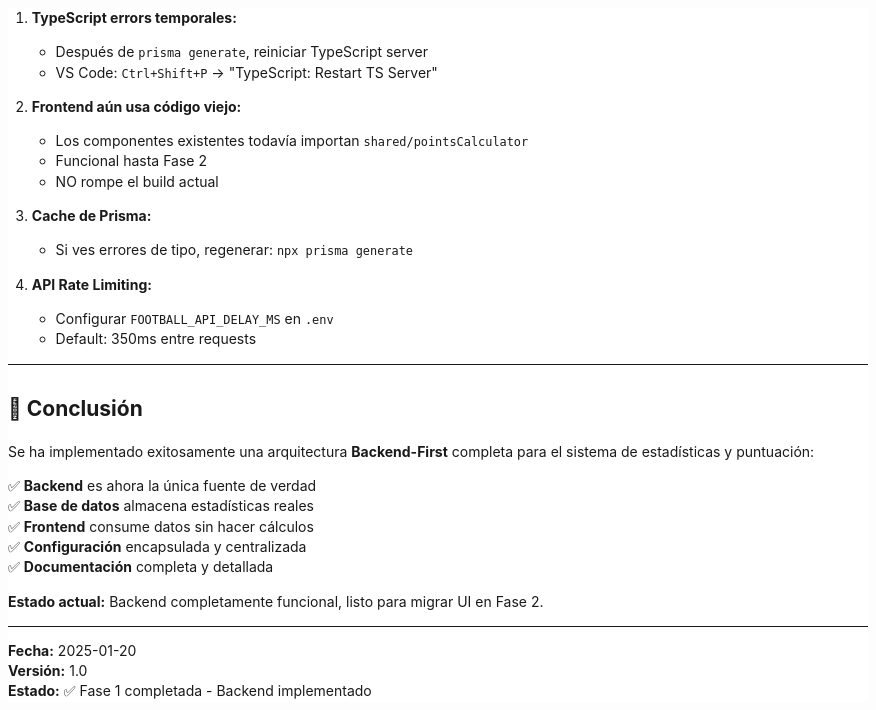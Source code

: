 1. **TypeScript errors temporales:**
   - Después de `prisma generate`, reiniciar TypeScript server
   - VS Code: `Ctrl+Shift+P` → "TypeScript: Restart TS Server"

2. **Frontend aún usa código viejo:**
   - Los componentes existentes todavía importan `shared/pointsCalculator`
   - Funcional hasta Fase 2
   - NO rompe el build actual

3. **Cache de Prisma:**
   - Si ves errores de tipo, regenerar: `npx prisma generate`

4. **API Rate Limiting:**
   - Configurar `FOOTBALL_API_DELAY_MS` en `.env`
   - Default: 350ms entre requests

---

## 🎉 Conclusión

Se ha implementado exitosamente una arquitectura **Backend-First** completa para el sistema de estadísticas y puntuación:

✅ **Backend** es ahora la única fuente de verdad  
✅ **Base de datos** almacena estadísticas reales  
✅ **Frontend** consume datos sin hacer cálculos  
✅ **Configuración** encapsulada y centralizada  
✅ **Documentación** completa y detallada  

**Estado actual:** Backend completamente funcional, listo para migrar UI en Fase 2.

---

**Fecha:** 2025-01-20  
**Versión:** 1.0  
**Estado:** ✅ Fase 1 completada - Backend implementado
